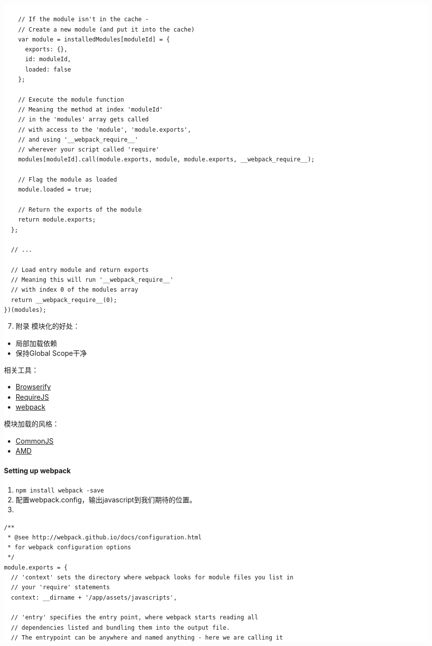 ```

    // If the module isn't in the cache -
    // Create a new module (and put it into the cache)
    var module = installedModules[moduleId] = {
      exports: {},
      id: moduleId,
      loaded: false
    };

    // Execute the module function
    // Meaning the method at index 'moduleId'
    // in the 'modules' array gets called
    // with access to the 'module', 'module.exports',
    // and using '__webpack_require__'
    // wherever your script called 'require'
    modules[moduleId].call(module.exports, module, module.exports, __webpack_require__);

    // Flag the module as loaded
    module.loaded = true;

    // Return the exports of the module
    return module.exports;
  };

  // ...

  // Load entry module and return exports
  // Meaning this will run '__webpack_require__'
  // with index 0 of the modules array
  return __webpack_require__(0);
})(modules);
```

7. 附录
模块化的好处：
- 局部加载依赖
- 保持Global Scope干净

相关工具：
- [Browserify](http://browserify.org/)
- [RequireJS](http://requirejs.org/)
- [webpack](http://webpack.github.io/)

模块加载的风格：
- [CommonJS](http://wiki.commonjs.org/wiki/Modules)
- [AMD](https://github.com/amdjs/amdjs-api/blob/master/AMD.md)

#### Setting up webpack

1. `npm install webpack -save`
2. 配置webpack.config，输出javascript到我们期待的位置。
3.
```
/**
 * @see http://webpack.github.io/docs/configuration.html
 * for webpack configuration options
 */
module.exports = {
  // 'context' sets the directory where webpack looks for module files you list in
  // your 'require' statements
  context: __dirname + '/app/assets/javascripts',

  // 'entry' specifies the entry point, where webpack starts reading all
  // dependencies listed and bundling them into the output file.
  // The entrypoint can be anywhere and named anything - here we are calling it
```